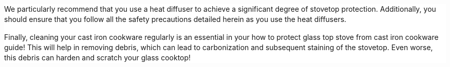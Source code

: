 We particularly recommend that you use a heat diffuser to achieve a significant degree of stovetop protection. Additionally, you should ensure that you follow all the safety precautions detailed herein as you use the heat diffusers. 

Finally, cleaning your cast iron cookware regularly is an essential in your how to protect glass top stove from cast iron cookware guide! This will help in removing debris, which can lead to carbonization and subsequent staining of the stovetop. Even worse, this debris can harden and scratch your glass cooktop!
